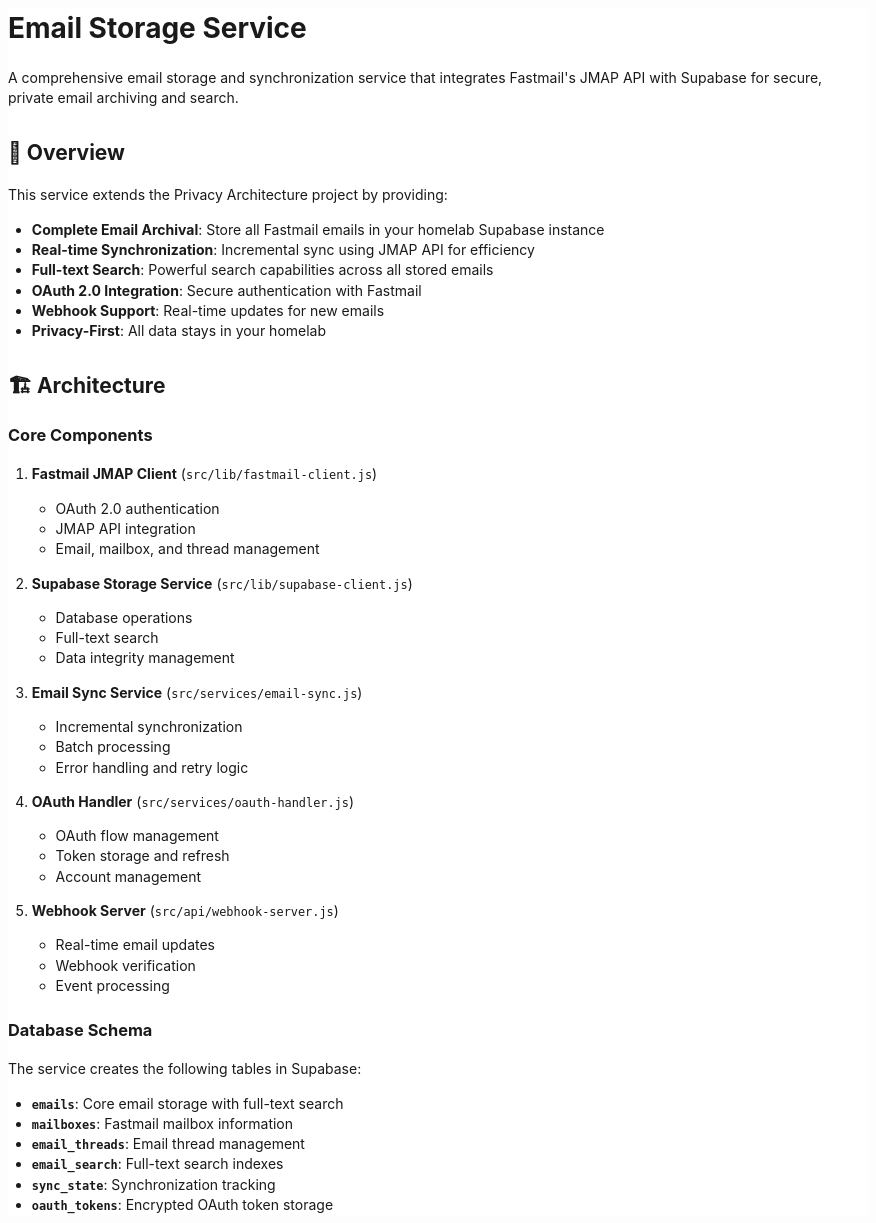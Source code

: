 # Email Storage Service

A comprehensive email storage and synchronization service that integrates Fastmail's JMAP API with Supabase for secure, private email archiving and search.

## 🎯 Overview

This service extends the Privacy Architecture project by providing:

- **Complete Email Archival**: Store all Fastmail emails in your homelab Supabase instance
- **Real-time Synchronization**: Incremental sync using JMAP API for efficiency
- **Full-text Search**: Powerful search capabilities across all stored emails
- **OAuth 2.0 Integration**: Secure authentication with Fastmail
- **Webhook Support**: Real-time updates for new emails
- **Privacy-First**: All data stays in your homelab

## 🏗️ Architecture

### Core Components

1. **Fastmail JMAP Client** (`src/lib/fastmail-client.js`)
   - OAuth 2.0 authentication
   - JMAP API integration
   - Email, mailbox, and thread management

2. **Supabase Storage Service** (`src/lib/supabase-client.js`)
   - Database operations
   - Full-text search
   - Data integrity management

3. **Email Sync Service** (`src/services/email-sync.js`)
   - Incremental synchronization
   - Batch processing
   - Error handling and retry logic

4. **OAuth Handler** (`src/services/oauth-handler.js`)
   - OAuth flow management
   - Token storage and refresh
   - Account management

5. **Webhook Server** (`src/api/webhook-server.js`)
   - Real-time email updates
   - Webhook verification
   - Event processing

### Database Schema

The service creates the following tables in Supabase:

- **`emails`**: Core email storage with full-text search
- **`mailboxes`**: Fastmail mailbox information
- **`email_threads`**: Email thread management
- **`email_search`**: Full-text search indexes
- **`sync_state`**: Synchronization tracking
- **`oauth_tokens`**: Encrypted OAuth token storage
